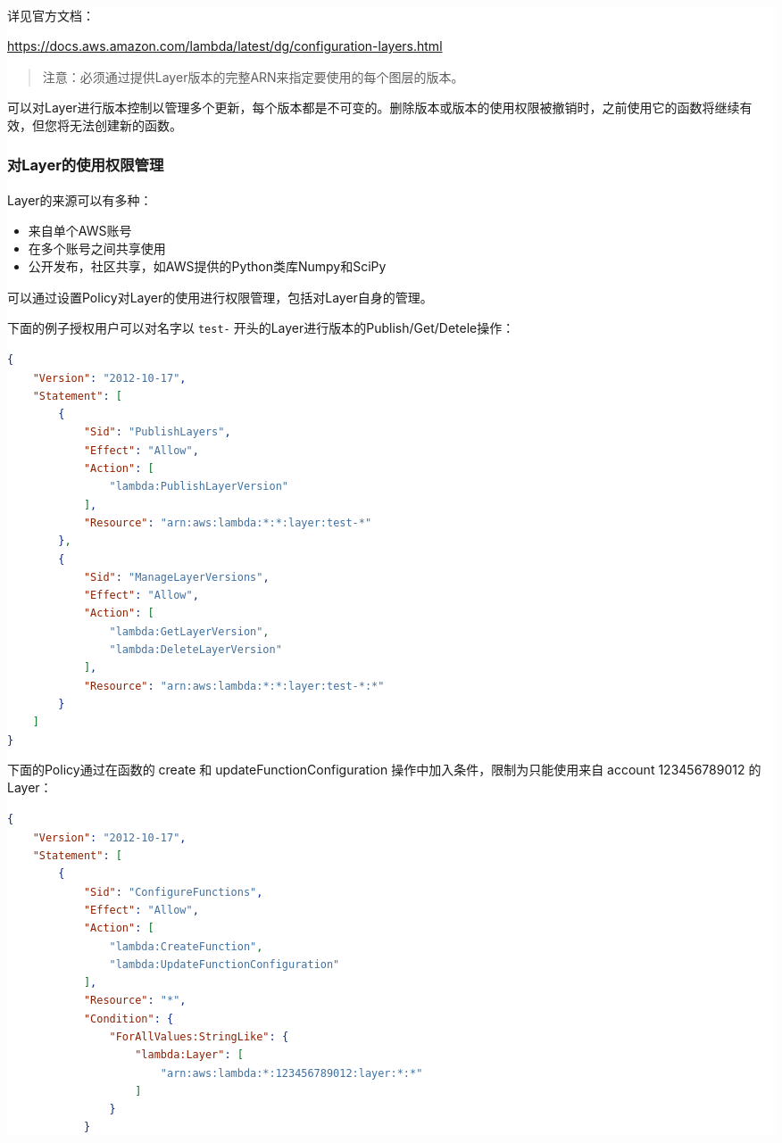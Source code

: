 ```bash
```

详见官方文档：

https://docs.aws.amazon.com/lambda/latest/dg/configuration-layers.html

> 注意：必须通过提供Layer版本的完整ARN来指定要使用的每个图层的版本。

可以对Layer进行版本控制以管理多个更新，每个版本都是不可变的。删除版本或版本的使用权限被撤销时，之前使用它的函数将继续有效，但您将无法创建新的函数。

### 对Layer的使用权限管理

Layer的来源可以有多种：

- 来自单个AWS账号
- 在多个账号之间共享使用
- 公开发布，社区共享，如AWS提供的Python类库Numpy和SciPy

可以通过设置Policy对Layer的使用进行权限管理，包括对Layer自身的管理。

下面的例子授权用户可以对名字以 `test-` 开头的Layer进行版本的Publish/Get/Detele操作：

```json
{
    "Version": "2012-10-17",
    "Statement": [
        {
            "Sid": "PublishLayers",
            "Effect": "Allow",
            "Action": [
                "lambda:PublishLayerVersion"
            ],
            "Resource": "arn:aws:lambda:*:*:layer:test-*"
        },
        {
            "Sid": "ManageLayerVersions",
            "Effect": "Allow",
            "Action": [
                "lambda:GetLayerVersion",
                "lambda:DeleteLayerVersion"
            ],
            "Resource": "arn:aws:lambda:*:*:layer:test-*:*"
        }
    ]
}
```

下面的Policy通过在函数的 create 和 updateFunctionConfiguration 操作中加入条件，限制为只能使用来自 account 123456789012 的Layer：

```json
{
    "Version": "2012-10-17",
    "Statement": [
        {
            "Sid": "ConfigureFunctions",
            "Effect": "Allow",
            "Action": [
                "lambda:CreateFunction",
                "lambda:UpdateFunctionConfiguration"
            ],
            "Resource": "*",
            "Condition": {
                "ForAllValues:StringLike": {
                    "lambda:Layer": [
                        "arn:aws:lambda:*:123456789012:layer:*:*"
                    ]
                }
            }
```